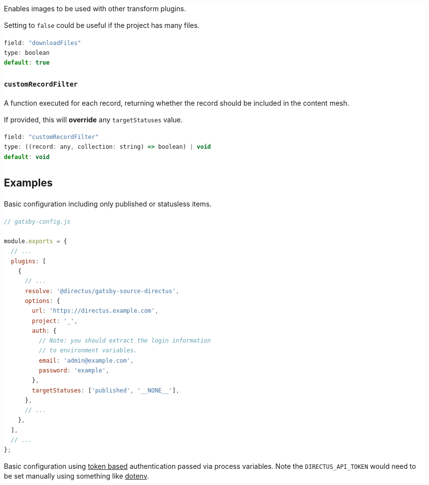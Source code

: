Enables images to be used with other transform plugins.

Setting to `false` could be useful if the project has many files.

```js
field: "downloadFiles"
type: boolean
default: true
```

### `customRecordFilter`

A function executed for each record, returning whether the record should
be included in the content mesh.

If provided, this will **override** any `targetStatuses` value.

```js
field: "customRecordFilter"
type: ((record: any, collection: string) => boolean) | void
default: void
```

## Examples

Basic configuration including only published or statusless items.

```js
// gatsby-config.js

module.exports = {
  // ...
  plugins: [
    {
      // ...
      resolve: '@directus/gatsby-source-directus',
      options: {
        url: 'https://directus.example.com',
        project: '_',
        auth: {
          // Note: you should extract the login information
          // to environment variables.
          email: 'admin@example.com',
          password: 'example',
        },
        targetStatuses: ['published', '__NONE__'],
      },
      // ...
    },
  ],
  // ...
};
```

Basic configuration using [token based](#authentication) authentication passed via process variables. Note the `DIRECTUS_API_TOKEN` would need to be set manually using something like [dotenv](https://github.com/motdotla/dotenv).
